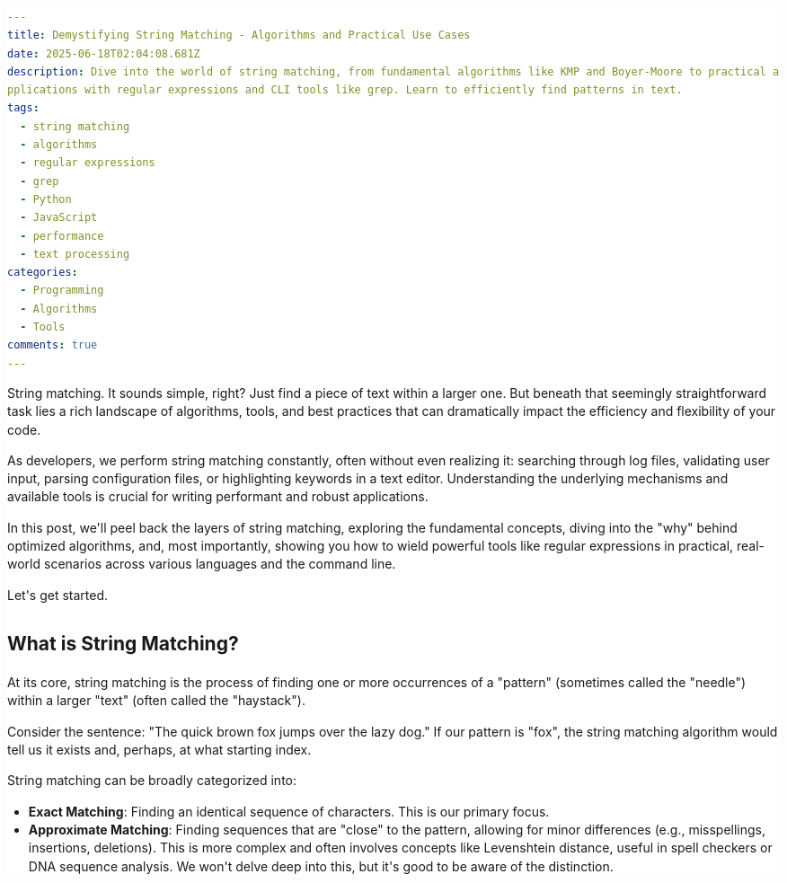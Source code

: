 ```yaml
---
title: Demystifying String Matching - Algorithms and Practical Use Cases
date: 2025-06-18T02:04:08.681Z
description: Dive into the world of string matching, from fundamental algorithms like KMP and Boyer-Moore to practical applications with regular expressions and CLI tools like grep. Learn to efficiently find patterns in text.
tags:
  - string matching
  - algorithms
  - regular expressions
  - grep
  - Python
  - JavaScript
  - performance
  - text processing
categories:
  - Programming
  - Algorithms
  - Tools
comments: true
---
```


String matching. It sounds simple, right? Just find a piece of text within a larger one. But beneath that seemingly straightforward task lies a rich landscape of algorithms, tools, and best practices that can dramatically impact the efficiency and flexibility of your code.

As developers, we perform string matching constantly, often without even realizing it: searching through log files, validating user input, parsing configuration files, or highlighting keywords in a text editor. Understanding the underlying mechanisms and available tools is crucial for writing performant and robust applications.

In this post, we'll peel back the layers of string matching, exploring the fundamental concepts, diving into the "why" behind optimized algorithms, and, most importantly, showing you how to wield powerful tools like regular expressions in practical, real-world scenarios across various languages and the command line.

Let's get started.

## What is String Matching?

At its core, string matching is the process of finding one or more occurrences of a "pattern" (sometimes called the "needle") within a larger "text" (often called the "haystack").

Consider the sentence: "The quick brown fox jumps over the lazy dog."
If our pattern is "fox", the string matching algorithm would tell us it exists and, perhaps, at what starting index.

String matching can be broadly categorized into:

*   **Exact Matching**: Finding an identical sequence of characters. This is our primary focus.
*   **Approximate Matching**: Finding sequences that are "close" to the pattern, allowing for minor differences (e.g., misspellings, insertions, deletions). This is more complex and often involves concepts like Levenshtein distance, useful in spell checkers or DNA sequence analysis. We won't delve deep into this, but it's good to be aware of the distinction.
